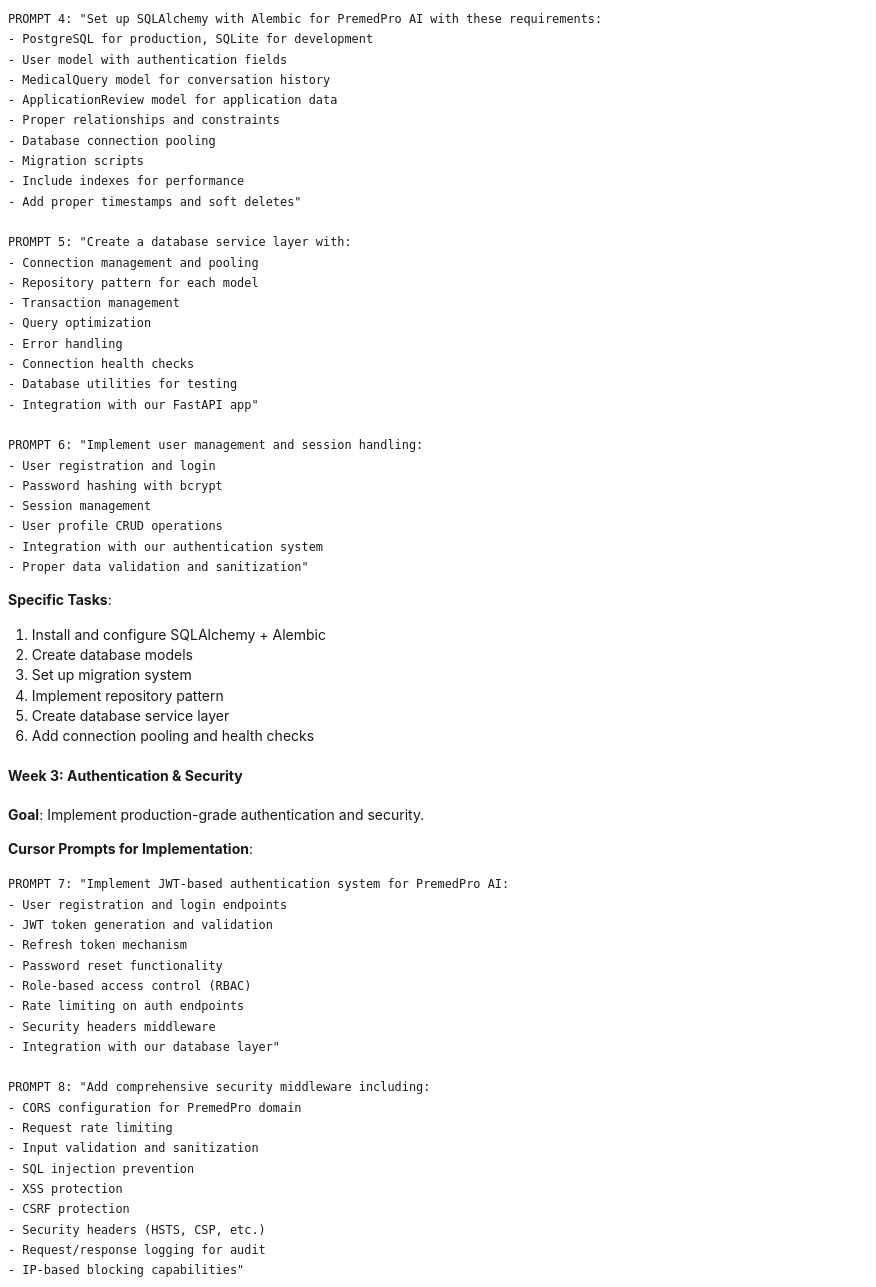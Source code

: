 ```
PROMPT 4: "Set up SQLAlchemy with Alembic for PremedPro AI with these requirements:
- PostgreSQL for production, SQLite for development
- User model with authentication fields
- MedicalQuery model for conversation history
- ApplicationReview model for application data
- Proper relationships and constraints
- Database connection pooling
- Migration scripts
- Include indexes for performance
- Add proper timestamps and soft deletes"

PROMPT 5: "Create a database service layer with:
- Connection management and pooling
- Repository pattern for each model
- Transaction management
- Query optimization
- Error handling
- Connection health checks
- Database utilities for testing
- Integration with our FastAPI app"

PROMPT 6: "Implement user management and session handling:
- User registration and login
- Password hashing with bcrypt
- Session management
- User profile CRUD operations
- Integration with our authentication system
- Proper data validation and sanitization"
```

**Specific Tasks**:
1. Install and configure SQLAlchemy + Alembic
2. Create database models
3. Set up migration system
4. Implement repository pattern
5. Create database service layer
6. Add connection pooling and health checks

#### **Week 3: Authentication & Security**

**Goal**: Implement production-grade authentication and security.

**Cursor Prompts for Implementation**:

```
PROMPT 7: "Implement JWT-based authentication system for PremedPro AI:
- User registration and login endpoints
- JWT token generation and validation
- Refresh token mechanism  
- Password reset functionality
- Role-based access control (RBAC)
- Rate limiting on auth endpoints
- Security headers middleware
- Integration with our database layer"

PROMPT 8: "Add comprehensive security middleware including:
- CORS configuration for PremedPro domain
- Request rate limiting
- Input validation and sanitization
- SQL injection prevention
- XSS protection
- CSRF protection
- Security headers (HSTS, CSP, etc.)
- Request/response logging for audit
- IP-based blocking capabilities"
```